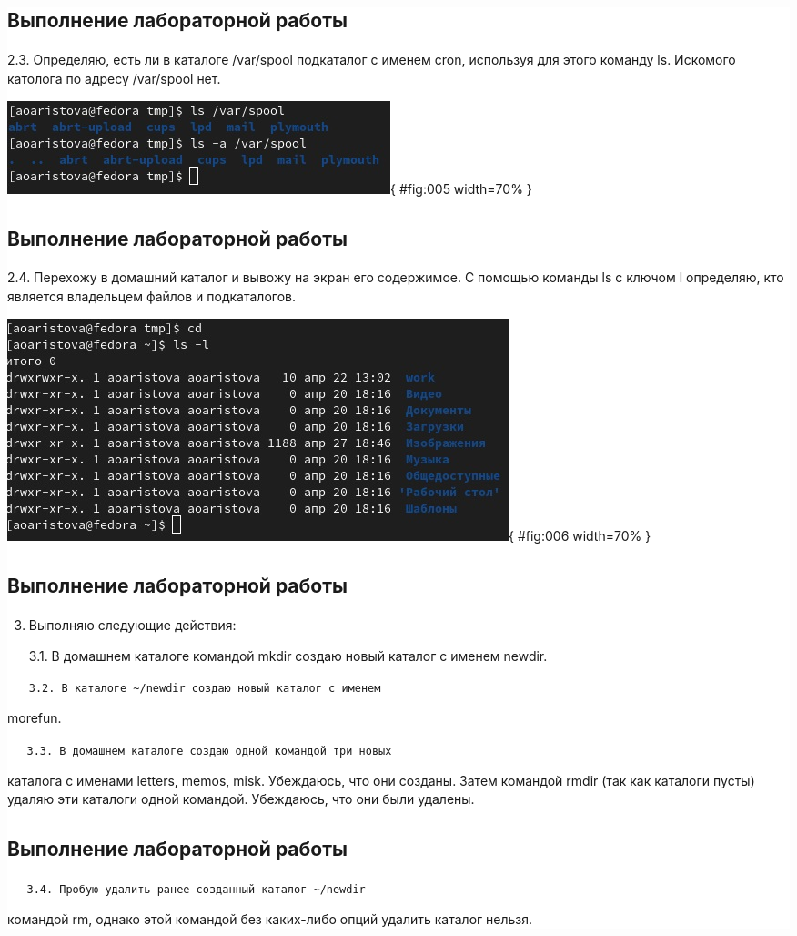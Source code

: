 
## Выполнение лабораторной работы

2.3. Определяю, есть ли в каталоге /var/spool подкаталог с именем cron, 
используя для этого команду ls. Искомого католога по адресу /var/spool нет.

![Определение нахождения каталога cron в каталоге /var/spool.](image/5.jpg){ #fig:005 width=70% }

## Выполнение лабораторной работы

2.4. Перехожу в домашний каталог и вывожу на экран его содержимое. С помощью 
команды ls с ключом l определяю, кто является владельцем файлов и подкаталогов.

![Получение информации о владельце с помощью команды ls -l.](image/6.jpg){ #fig:006 width=70% }

## Выполнение лабораторной работы

3. Выполняю следующие действия:

	3.1. В домашнем каталоге командой mkdir создаю новый каталог с именем newdir.

       3.2. В каталоге ~/newdir создаю новый каталог с именем 
morefun.
       
       3.3. В домашнем каталоге создаю одной командой три новых 
каталога с именами letters, memos, misk. 
Убеждаюсь, что они созданы. Затем командой rmdir 
(так как каталоги пусты) удаляю эти каталоги одной командой. 
Убеждаюсь, что они были удалены.

## Выполнение лабораторной работы

       3.4. Пробую удалить ранее созданный каталог ~/newdir 
командой rm, однако этой командой без каких-либо опций 
удалить каталог нельзя.
       